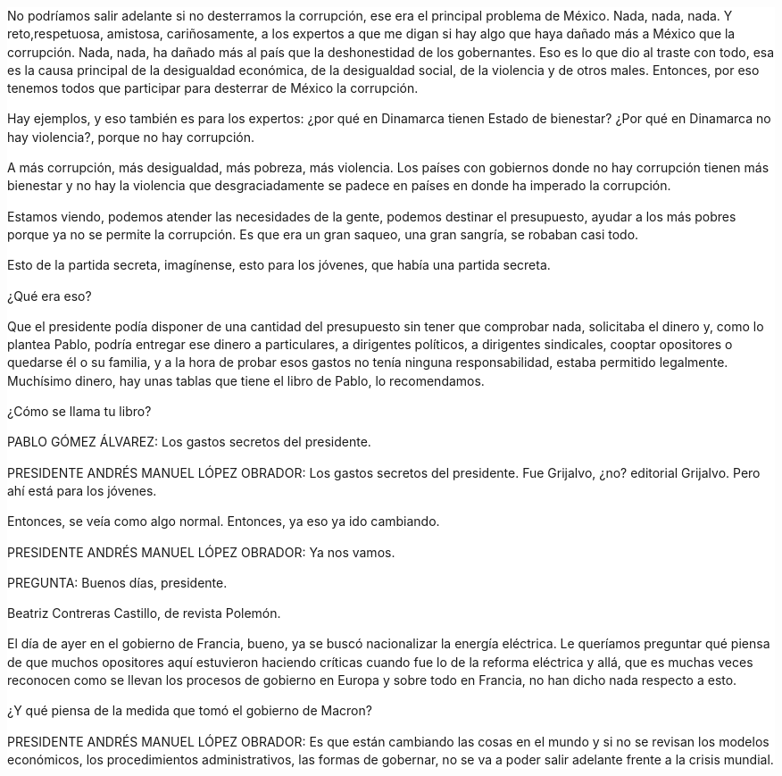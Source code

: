 No podríamos salir adelante si no desterramos la corrupción, ese era el
principal problema de México. Nada, nada, nada. Y reto,respetuosa, amistosa,
cariñosamente, a los expertos a que me digan si hay algo que haya dañado más a
México que la corrupción. Nada, nada, ha dañado más al país que la
deshonestidad de los gobernantes. Eso es lo que dio al traste con todo, esa es
la causa principal de la desigualdad económica, de la desigualdad social, de
la violencia y de otros males. Entonces, por eso tenemos todos que participar
para desterrar de México la corrupción.

Hay ejemplos, y eso también es para los expertos: ¿por qué en Dinamarca tienen
Estado de bienestar? ¿Por qué en Dinamarca no hay violencia?, porque no hay
corrupción.

A más corrupción, más desigualdad, más pobreza, más violencia. Los países con
gobiernos donde no hay corrupción tienen más bienestar y no hay la violencia
que desgraciadamente se padece en países en donde ha imperado la corrupción.

Estamos viendo, podemos atender las necesidades de la gente, podemos destinar
el presupuesto, ayudar a los más pobres porque ya no se permite la corrupción.
Es que era un gran saqueo, una gran sangría, se robaban casi todo.

Esto de la partida secreta, imagínense, esto para los jóvenes, que había una
partida secreta.

¿Qué era eso?

Que el presidente podía disponer de una cantidad del presupuesto sin tener que
comprobar nada, solicitaba el dinero y, como lo plantea Pablo, podría entregar
ese dinero a particulares, a dirigentes políticos, a dirigentes sindicales,
cooptar opositores o quedarse él o su familia, y a la hora de probar esos
gastos no tenía ninguna responsabilidad, estaba permitido legalmente.
Muchísimo dinero, hay unas tablas que tiene el libro de Pablo, lo
recomendamos.

¿Cómo se llama tu libro?

PABLO GÓMEZ ÁLVAREZ: Los gastos secretos del presidente.

PRESIDENTE ANDRÉS MANUEL LÓPEZ OBRADOR: Los gastos secretos del presidente.
Fue Grijalvo, ¿no? editorial Grijalvo. Pero ahí está para los jóvenes.

Entonces, se veía como algo normal. Entonces, ya eso ya ido cambiando.

PRESIDENTE ANDRÉS MANUEL LÓPEZ OBRADOR: Ya nos vamos.

PREGUNTA: Buenos días, presidente.

Beatriz Contreras Castillo, de revista Polemón.

El día de ayer en el gobierno de Francia, bueno, ya se buscó nacionalizar la
energía eléctrica. Le queríamos preguntar qué piensa de que muchos opositores
aquí estuvieron haciendo críticas cuando fue lo de la reforma eléctrica y
allá, que es muchas veces reconocen como se llevan los procesos de gobierno en
Europa y sobre todo en Francia, no han dicho nada respecto a esto.

¿Y qué piensa de la medida que tomó el gobierno de Macron?

PRESIDENTE ANDRÉS MANUEL LÓPEZ OBRADOR: Es que están cambiando las cosas en el
mundo y si no se revisan los modelos económicos, los procedimientos
administrativos, las formas de gobernar, no se va a poder salir adelante
frente a la crisis mundial.
